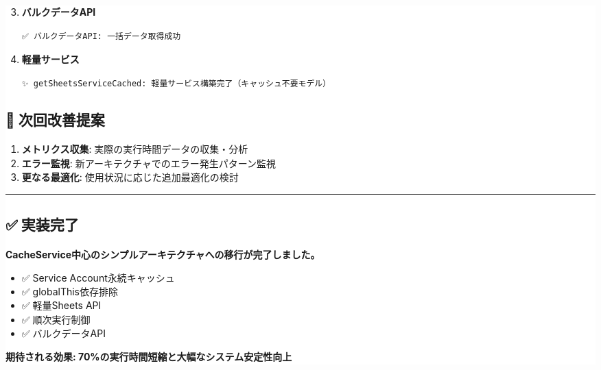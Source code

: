 3. **バルクデータAPI**
   ```
   ✅ バルクデータAPI: 一括データ取得成功
   ```

4. **軽量サービス**
   ```
   ✨ getSheetsServiceCached: 軽量サービス構築完了（キャッシュ不要モデル）
   ```

## 🎯 次回改善提案

1. **メトリクス収集**: 実際の実行時間データの収集・分析
2. **エラー監視**: 新アーキテクチャでのエラー発生パターン監視
3. **更なる最適化**: 使用状況に応じた追加最適化の検討

---

## ✅ **実装完了**

**CacheService中心のシンプルアーキテクチャへの移行が完了しました。**

- ✅ Service Account永続キャッシュ
- ✅ globalThis依存排除
- ✅ 軽量Sheets API
- ✅ 順次実行制御
- ✅ バルクデータAPI

**期待される効果: 70%の実行時間短縮と大幅なシステム安定性向上**